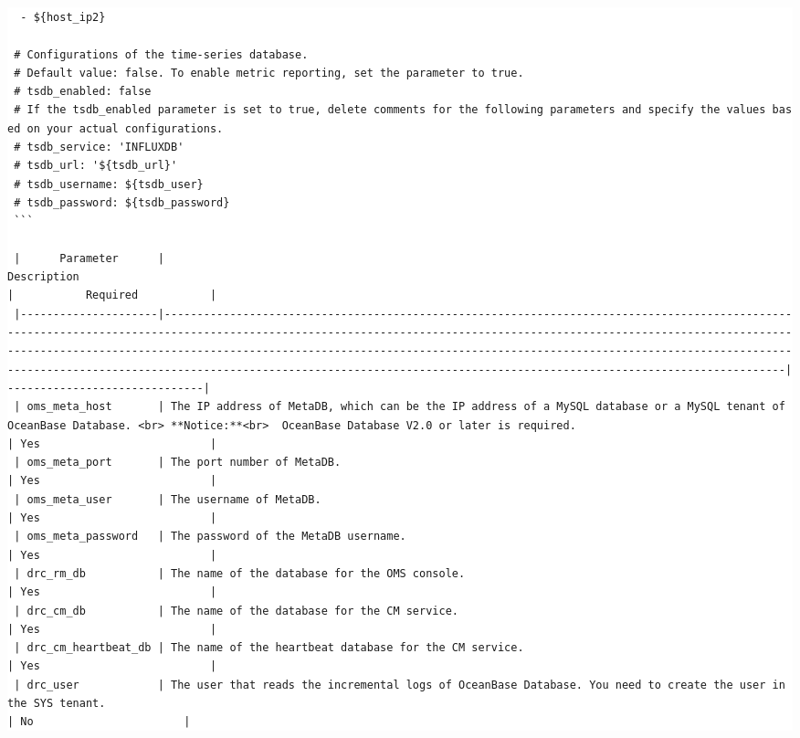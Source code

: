       - ${host_ip2}
     
     # Configurations of the time-series database.
     # Default value: false. To enable metric reporting, set the parameter to true.
     # tsdb_enabled: false 
     # If the tsdb_enabled parameter is set to true, delete comments for the following parameters and specify the values based on your actual configurations.
     # tsdb_service: 'INFLUXDB'
     # tsdb_url: '${tsdb_url}'
     # tsdb_username: ${tsdb_user}
     # tsdb_password: ${tsdb_password}
     ```

     |      Parameter      |                                                                                                                                                                                                                              Description                                                                                                                                                                                                                              |           Required           |
     |---------------------|-----------------------------------------------------------------------------------------------------------------------------------------------------------------------------------------------------------------------------------------------------------------------------------------------------------------------------------------------------------------------------------------------------------------------------------------------------------------------|------------------------------|
     | oms_meta_host       | The IP address of MetaDB, which can be the IP address of a MySQL database or a MySQL tenant of OceanBase Database. <br> **Notice:**<br>  OceanBase Database V2.0 or later is required.                                                                                                                                                                                                                                                         | Yes                          |
     | oms_meta_port       | The port number of MetaDB.                                                                                                                                                                                                                                                                                                                                                                                                                                            | Yes                          |
     | oms_meta_user       | The username of MetaDB.                                                                                                                                                                                                                                                                                                                                                                                                                                               | Yes                          |
     | oms_meta_password   | The password of the MetaDB username.                                                                                                                                                                                                                                                                                                                                                                                                                                  | Yes                          |
     | drc_rm_db           | The name of the database for the OMS console.                                                                                                                                                                                                                                                                                                                                                                                                                         | Yes                          |
     | drc_cm_db           | The name of the database for the CM service.                                                                                                                                                                                                                                                                                                                                                                                                                          | Yes                          |
     | drc_cm_heartbeat_db | The name of the heartbeat database for the CM service.                                                                                                                                                                                                                                                                                                                                                                                                                | Yes                          |
     | drc_user            | The user that reads the incremental logs of OceanBase Database. You need to create the user in the SYS tenant.                                                                                                                                                                                                                                                                                                                                                        | No                       |